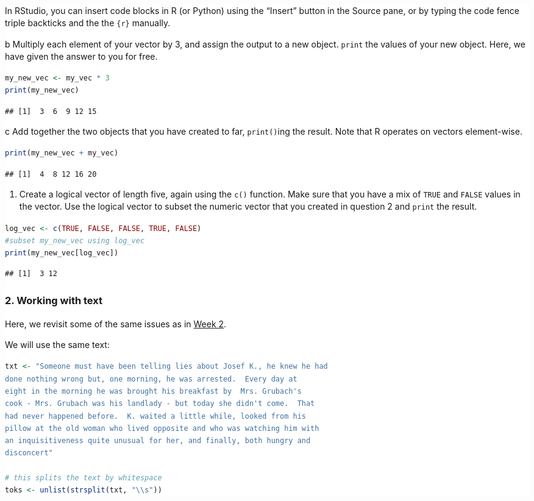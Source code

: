 In RStudio, you can insert code blocks in R (or Python) using the
“Insert” button in the Source pane, or by typing the code fence triple
backticks and the the `{r}` manually.

b Multiply each element of your vector by 3, and assign the output to a
new object. `print` the values of your new object. Here, we have given
the answer to you for free.

``` r
my_new_vec <- my_vec * 3
print(my_new_vec)
```

    ## [1]  3  6  9 12 15

c Add together the two objects that you have created to far,
`print()`ing the result. Note that R operates on vectors element-wise.

``` r
print(my_new_vec + my_vec)
```

    ## [1]  4  8 12 16 20

1.  Create a logical vector of length five, again using the `c()`
    function. Make sure that you have a mix of `TRUE` and `FALSE` values
    in the vector. Use the logical vector to subset the numeric vector
    that you created in question 2 and `print` the result.

``` r
log_vec <- c(TRUE, FALSE, FALSE, TRUE, FALSE)
#subset my_new_vec using log_vec
print(my_new_vec[log_vec])
```

    ## [1]  3 12

### 2. Working with text

Here, we revisit some of the same issues as in [Week
2](https://github.com/lse-my470/assignment-2/blob/master/MY470_wk2_assign.ipynb).

We will use the same text:

``` r
txt <- "Someone must have been telling lies about Josef K., he knew he had
done nothing wrong but, one morning, he was arrested.  Every day at
eight in the morning he was brought his breakfast by  Mrs. Grubach's
cook - Mrs. Grubach was his landlady - but today she didn't come.  That
had never happened before.  K. waited a little while, looked from his
pillow at the old woman who lived opposite and who was watching him with
an inquisitiveness quite unusual for her, and finally, both hungry and
disconcert"

# this splits the text by whitespace
toks <- unlist(strsplit(txt, "\\s"))
```
